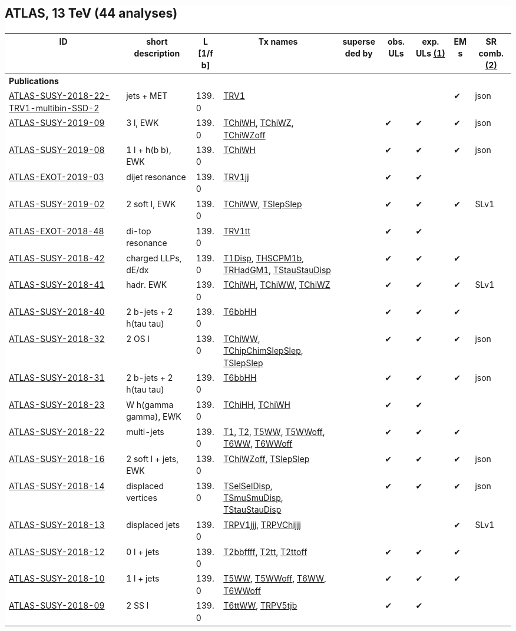 <a name="ATLAS13"></a>
## ATLAS, 13 TeV (44 analyses)

| **ID** | **short description** | **L [1/fb]** | **Tx names** | **superseded by** | **obs. ULs** | **exp. ULs [(1)](#A1)** | **EMs** | **SR comb. [(2)](#A2)** |
|--------|-----------------------|--------------|--------------|-------------------|--------------|-------------------------|---------|-------------------------|
| **Publications** | | | | | | | | |
| [ATLAS-SUSY-2018-22-TRV1-multibin-SSD-2](https://atlas.web.cern.ch/Atlas/GROUPS/PHYSICS/PAPERS/SUSY-2018-22/)<a name="ATLAS-SUSY-2018-22-TRV1-multibin-SSD-2"></a> | jets + MET | 139.0 | [TRV1](SmsDictionary300-beta#TRV1) | |  |  | &#10004; | json |
| [ATLAS-SUSY-2019-09](https://atlas.web.cern.ch/Atlas/GROUPS/PHYSICS/PAPERS/SUSY-2019-09/)<a name="ATLAS-SUSY-2019-09"></a> | 3 l, EWK | 139.0 | [TChiWH](SmsDictionary300-beta#TChiWH), [TChiWZ](SmsDictionary300-beta#TChiWZ), [TChiWZoff](SmsDictionary300-beta#TChiWZoff) | | &#10004; | &#10004; | &#10004; | json |
| [ATLAS-SUSY-2019-08](https://atlas.web.cern.ch/Atlas/GROUPS/PHYSICS/PAPERS/SUSY-2019-08/)<a name="ATLAS-SUSY-2019-08"></a> | 1 l + h(b b), EWK | 139.0 | [TChiWH](SmsDictionary300-beta#TChiWH) | | &#10004; | &#10004; | &#10004; | json |
| [ATLAS-EXOT-2019-03](https://atlas.web.cern.ch/Atlas/GROUPS/PHYSICS/PAPERS/EXOT-2019-03/)<a name="ATLAS-EXOT-2019-03"></a> | dijet resonance | 139.0 | [TRV1jj](SmsDictionary300-beta#TRV1jj) | | &#10004; | &#10004; |  |  |
| [ATLAS-SUSY-2019-02](https://atlas.web.cern.ch/Atlas/GROUPS/PHYSICS/PAPERS/SUSY-2019-02/)<a name="ATLAS-SUSY-2019-02"></a> | 2 soft l, EWK | 139.0 | [TChiWW](SmsDictionary300-beta#TChiWW), [TSlepSlep](SmsDictionary300-beta#TSlepSlep) | | &#10004; | &#10004; | &#10004; | SLv1 |
| [ATLAS-EXOT-2018-48](https://atlas.web.cern.ch/Atlas/GROUPS/PHYSICS/PAPERS/EXOT-2018-48/)<a name="ATLAS-EXOT-2018-48"></a> | di-top resonance | 139.0 | [TRV1tt](SmsDictionary300-beta#TRV1tt) | | &#10004; | &#10004; |  |  |
| [ATLAS-SUSY-2018-42](https://atlas.web.cern.ch/Atlas/GROUPS/PHYSICS/PAPERS/SUSY-2018-42/)<a name="ATLAS-SUSY-2018-42"></a> | charged LLPs, dE/dx | 139.0 | [T1Disp](SmsDictionary300-beta#T1Disp), [THSCPM1b](SmsDictionary300-beta#THSCPM1b), [TRHadGM1](SmsDictionary300-beta#TRHadGM1), [TStauStauDisp](SmsDictionary300-beta#TStauStauDisp) | | &#10004; | &#10004; | &#10004; |  |
| [ATLAS-SUSY-2018-41](https://atlas.web.cern.ch/Atlas/GROUPS/PHYSICS/PAPERS/SUSY-2018-41/)<a name="ATLAS-SUSY-2018-41"></a> | hadr. EWK | 139.0 | [TChiWH](SmsDictionary300-beta#TChiWH), [TChiWW](SmsDictionary300-beta#TChiWW), [TChiWZ](SmsDictionary300-beta#TChiWZ) | | &#10004; | &#10004; | &#10004; | SLv1 |
| [ATLAS-SUSY-2018-40](https://atlas.web.cern.ch/Atlas/GROUPS/PHYSICS/PAPERS/SUSY-2018-40/)<a name="ATLAS-SUSY-2018-40"></a> | 2 b-jets + 2 h(tau tau) | 139.0 | [T6bbHH](SmsDictionary300-beta#T6bbHH) | | &#10004; | &#10004; | &#10004; |  |
| [ATLAS-SUSY-2018-32](https://atlas.web.cern.ch/Atlas/GROUPS/PHYSICS/PAPERS/SUSY-2018-32/)<a name="ATLAS-SUSY-2018-32"></a> | 2 OS l | 139.0 | [TChiWW](SmsDictionary300-beta#TChiWW), [TChipChimSlepSlep](SmsDictionary300-beta#TChipChimSlepSlep), [TSlepSlep](SmsDictionary300-beta#TSlepSlep) | | &#10004; | &#10004; | &#10004; | json |
| [ATLAS-SUSY-2018-31](https://atlas.web.cern.ch/Atlas/GROUPS/PHYSICS/PAPERS/SUSY-2018-31/)<a name="ATLAS-SUSY-2018-31"></a> | 2 b-jets + 2 h(tau tau) | 139.0 | [T6bbHH](SmsDictionary300-beta#T6bbHH) | | &#10004; | &#10004; | &#10004; | json |
| [ATLAS-SUSY-2018-23](https://atlas.web.cern.ch/Atlas/GROUPS/PHYSICS/PAPERS/SUSY-2018-23/)<a name="ATLAS-SUSY-2018-23"></a> | W h(gamma gamma), EWK | 139.0 | [TChiHH](SmsDictionary300-beta#TChiHH), [TChiWH](SmsDictionary300-beta#TChiWH) | | &#10004; | &#10004; |  |  |
| [ATLAS-SUSY-2018-22](https://atlas.web.cern.ch/Atlas/GROUPS/PHYSICS/PAPERS/SUSY-2018-22/)<a name="ATLAS-SUSY-2018-22"></a> | multi-jets | 139.0 | [T1](SmsDictionary300-beta#T1), [T2](SmsDictionary300-beta#T2), [T5WW](SmsDictionary300-beta#T5WW), [T5WWoff](SmsDictionary300-beta#T5WWoff), [T6WW](SmsDictionary300-beta#T6WW), [T6WWoff](SmsDictionary300-beta#T6WWoff) | | &#10004; | &#10004; | &#10004; |  |
| [ATLAS-SUSY-2018-16](https://atlas.web.cern.ch/Atlas/GROUPS/PHYSICS/PAPERS/SUSY-2018-16/)<a name="ATLAS-SUSY-2018-16"></a> | 2 soft l + jets, EWK | 139.0 | [TChiWZoff](SmsDictionary300-beta#TChiWZoff), [TSlepSlep](SmsDictionary300-beta#TSlepSlep) | | &#10004; | &#10004; | &#10004; | json |
| [ATLAS-SUSY-2018-14](https://atlas.web.cern.ch/Atlas/GROUPS/PHYSICS/PAPERS/SUSY-2018-14/)<a name="ATLAS-SUSY-2018-14"></a> | displaced vertices | 139.0 | [TSelSelDisp](SmsDictionary300-beta#TSelSelDisp), [TSmuSmuDisp](SmsDictionary300-beta#TSmuSmuDisp), [TStauStauDisp](SmsDictionary300-beta#TStauStauDisp) | | &#10004; | &#10004; | &#10004; | json |
| [ATLAS-SUSY-2018-13](https://atlas.web.cern.ch/Atlas/GROUPS/PHYSICS/PAPERS/SUSY-2018-13/)<a name="ATLAS-SUSY-2018-13"></a> | displaced jets | 139.0 | [TRPV1jjj](SmsDictionary300-beta#TRPV1jjj), [TRPVChijjj](SmsDictionary300-beta#TRPVChijjj) | |  |  | &#10004; | SLv1 |
| [ATLAS-SUSY-2018-12](https://atlas.web.cern.ch/Atlas/GROUPS/PHYSICS/PAPERS/SUSY-2018-12/)<a name="ATLAS-SUSY-2018-12"></a> | 0 l + jets | 139.0 | [T2bbffff](SmsDictionary300-beta#T2bbffff), [T2tt](SmsDictionary300-beta#T2tt), [T2ttoff](SmsDictionary300-beta#T2ttoff) | | &#10004; | &#10004; | &#10004; |  |
| [ATLAS-SUSY-2018-10](https://atlas.web.cern.ch/Atlas/GROUPS/PHYSICS/PAPERS/SUSY-2018-10/)<a name="ATLAS-SUSY-2018-10"></a> | 1 l + jets | 139.0 | [T5WW](SmsDictionary300-beta#T5WW), [T5WWoff](SmsDictionary300-beta#T5WWoff), [T6WW](SmsDictionary300-beta#T6WW), [T6WWoff](SmsDictionary300-beta#T6WWoff) | | &#10004; | &#10004; | &#10004; |  |
| [ATLAS-SUSY-2018-09](https://atlas.web.cern.ch/Atlas/GROUPS/PHYSICS/PAPERS/SUSY-2018-09/)<a name="ATLAS-SUSY-2018-09"></a> | 2 SS l | 139.0 | [T6ttWW](SmsDictionary300-beta#T6ttWW), [TRPV5tjb](SmsDictionary300-beta#TRPV5tjb) | | &#10004; | &#10004; |  |  |